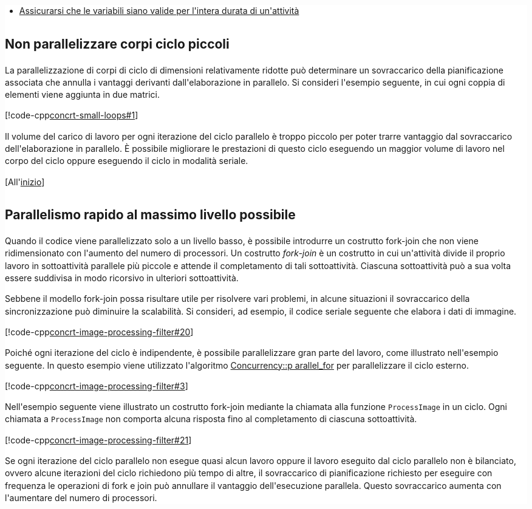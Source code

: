 - [Assicurarsi che le variabili siano valide per l'intera durata di un'attività](#lifetime)

## <a name="do-not-parallelize-small-loop-bodies"></a><a name="small-loops"></a> Non parallelizzare corpi ciclo piccoli

La parallelizzazione di corpi di ciclo di dimensioni relativamente ridotte può determinare un sovraccarico della pianificazione associata che annulla i vantaggi derivanti dall'elaborazione in parallelo. Si consideri l'esempio seguente, in cui ogni coppia di elementi viene aggiunta in due matrici.

[!code-cpp[concrt-small-loops#1](../../parallel/concrt/codesnippet/cpp/best-practices-in-the-parallel-patterns-library_1.cpp)]

Il volume del carico di lavoro per ogni iterazione del ciclo parallelo è troppo piccolo per poter trarre vantaggio dal sovraccarico dell'elaborazione in parallelo. È possibile migliorare le prestazioni di questo ciclo eseguendo un maggior volume di lavoro nel corpo del ciclo oppure eseguendo il ciclo in modalità seriale.

[All'[inizio](#top)]

## <a name="express-parallelism-at-the-highest-possible-level"></a><a name="highest"></a> Parallelismo rapido al massimo livello possibile

Quando il codice viene parallelizzato solo a un livello basso, è possibile introdurre un costrutto fork-join che non viene ridimensionato con l'aumento del numero di processori. Un costrutto *fork-join* è un costrutto in cui un'attività divide il proprio lavoro in sottoattività parallele più piccole e attende il completamento di tali sottoattività. Ciascuna sottoattività può a sua volta essere suddivisa in modo ricorsivo in ulteriori sottoattività.

Sebbene il modello fork-join possa risultare utile per risolvere vari problemi, in alcune situazioni il sovraccarico della sincronizzazione può diminuire la scalabilità. Si consideri, ad esempio, il codice seriale seguente che elabora i dati di immagine.

[!code-cpp[concrt-image-processing-filter#20](../../parallel/concrt/codesnippet/cpp/best-practices-in-the-parallel-patterns-library_2.cpp)]

Poiché ogni iterazione del ciclo è indipendente, è possibile parallelizzare gran parte del lavoro, come illustrato nell'esempio seguente. In questo esempio viene utilizzato l'algoritmo [Concurrency::p arallel_for](reference/concurrency-namespace-functions.md#parallel_for) per parallelizzare il ciclo esterno.

[!code-cpp[concrt-image-processing-filter#3](../../parallel/concrt/codesnippet/cpp/best-practices-in-the-parallel-patterns-library_3.cpp)]

Nell'esempio seguente viene illustrato un costrutto fork-join mediante la chiamata alla funzione `ProcessImage` in un ciclo. Ogni chiamata a `ProcessImage` non comporta alcuna risposta fino al completamento di ciascuna sottoattività.

[!code-cpp[concrt-image-processing-filter#21](../../parallel/concrt/codesnippet/cpp/best-practices-in-the-parallel-patterns-library_4.cpp)]

Se ogni iterazione del ciclo parallelo non esegue quasi alcun lavoro oppure il lavoro eseguito dal ciclo parallelo non è bilanciato, ovvero alcune iterazioni del ciclo richiedono più tempo di altre, il sovraccarico di pianificazione richiesto per eseguire con frequenza le operazioni di fork e join può annullare il vantaggio dell'esecuzione parallela. Questo sovraccarico aumenta con l'aumentare del numero di processori.
